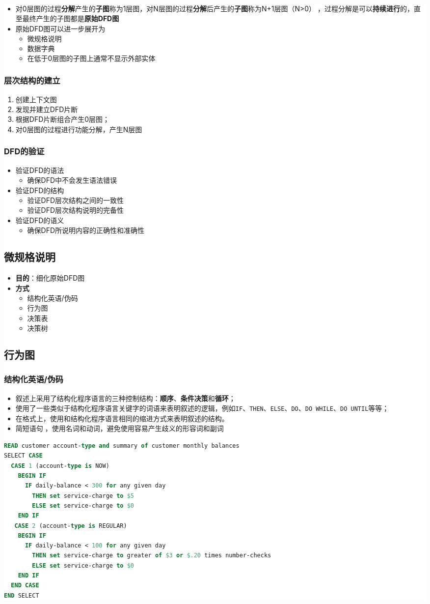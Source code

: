 - 对0层图的过程**分解**产生的**子图**称为1层图，对N层图的过程**分解**后产生的**子图**称为N+1层图（N>0） ，过程分解是可以**持续进行**的，直至最终产生的子图都是**原始DFD图**
- 原始DFD图可以进一步展开为
  - 微规格说明
  - 数据字典
  - 在低于0层图的子图上通常不显示外部实体

### 层次结构的建立

1. 创建上下文图
2. 发现并建立DFD片断
3. 根据DFD片断组合产生0层图；
4. 对0层图的过程进行功能分解，产生N层图

### DFD的验证

- 验证DFD的语法
  - 确保DFD中不会发生语法错误
- 验证DFD的结构
  - 验证DFD层次结构之间的一致性
  - 验证DFD层次结构说明的完备性
- 验证DFD的语义
  - 确保DFD所说明内容的正确性和准确性

## 微规格说明

- **目的**：细化原始DFD图
- **方式**
  - 结构化英语/伪码
  - 行为图
  - 决策表
  - 决策树

## 行为图

### 结构化英语/伪码

- 叙述上采用了结构化程序语言的三种控制结构：**顺序**、**条件决策**和**循环**；
- 使用了一些类似于结构化程序语言关键字的词语来表明叙述的逻辑，例如`IF`、`THEN`、`ELSE`、`DO`、`DO WHILE`、`DO UNTIL`等等；
- 在格式上，使用和结构化程序语言相同的缩进方式来表明叙述的结构。
- 简短语句 ，使用名词和动词，避免使用容易产生歧义的形容词和副词


```pascal
READ customer account-type and summary of customer monthly balances
SELECT CASE
  CASE 1 (account-type is NOW)
    BEGIN IF
      IF daily-balance < 300 for any given day
        THEN set service-charge to $5 
        ELSE set service-charge to $0 
    END IF
   CASE 2 (account-type is REGULAR)
    BEGIN IF
      IF daily-balance < 100 for any given day
        THEN set service-charge to greater of $3 or $.20 times number-checks
        ELSE set service-charge to $0
    END IF
  END CASE
END SELECT
```
